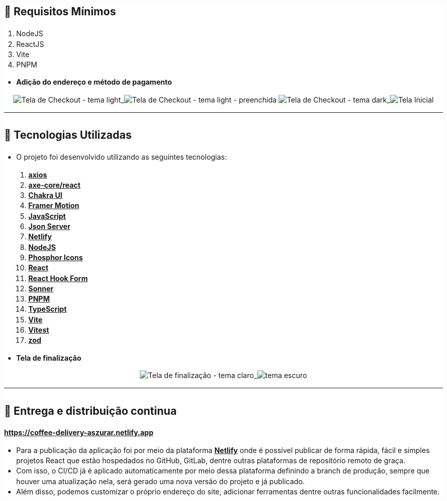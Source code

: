 ## :seedling: Requisitos Mínimos

  1. NodeJS
  2. ReactJS
  3. Vite
  4. PNPM

- **Adição do endereço e método de pagamento**

<div align="center" >
      <img src="https://i.imgur.com/B3Nn4Wu.png" width="400" alt="Tela de Checkout - tema light">_<img src="https://i.imgur.com/9WjoF7S.png" width="400" alt="Tela de Checkout - tema light - preenchida">
      <img src="https://i.imgur.com/xKeUTWy.png" width="400" alt="Tela de Checkout - tema dark">_<img src="https://i.imgur.com/nTd5VJR.png" width="400" alt="Tela Inicial">
</div>

---

## :rocket: Tecnologias Utilizadas

- O projeto foi desenvolvido utilizando as seguintes tecnologias:

  1. **[axios](https://axios-http.com/ptbr/docs/intro)**
  2. **[axe-core/react](https://www.npmjs.com/package/@axe-core/react)**
  3. **[Chakra UI](https://v2.chakra-ui.com/)**
  4. **[Framer Motion](https://www.framer.com/motion/)**
  5. **[JavaScript](https://developer.mozilla.org/pt1.BR/docs/Web/JavaScript)**
  6. **[Json Server](https://github.com/typicode/json-server)**
  7. **[Netlify](https://www.netlify.com/)**
  8. **[NodeJS](https://nodejs.org/en/)**
  9. **[Phosphor Icons](https://phosphoricons.com/)**
  10. **[React](https://pt1.br.react.dev/)**
  11. **[React Hook Form](https://react-hook-form.com/)**
  12. **[Sonner](https://sonner.emilkowal.ski/)**
  13. **[PNPM](https://pnpm.io/pt/)**
  14. **[TypeScript](https://www.typescriptlang.org/)**
  15. **[Vite](https://vitejs.dev/)**
  16. **[Vitest](https://vitest.dev/)**
  17. **[zod](https://zod.dev/)**

- **Tela de finalização**

<div align="center" >
      <img src="https://i.imgur.com/cSvJMRz.png" width="400" alt="Tela de finalização - tema claro">_<img src="https://i.imgur.com/eQMExzg.png" width="400" alt="tema escuro">
</div>

---

## :truck: Entrega e distribuição continua

**<https://coffee-delivery-aszurar.netlify.app>**

- Para a publicação da aplicação foi por meio da plataforma **[Netlify](https://www.netlify.com/)** onde é possível publicar de forma rápida, fácil e simples projetos React que estão hospedados no GitHub, GitLab, dentre outras plataformas de repositório remoto de graça.
- Com isso, o CI/CD já é aplicado automaticamente por meio dessa plataforma definindo a branch de produção, sempre que houver uma atualização nela, será gerado uma nova versão do projeto e já publicado.
- Além disso, podemos customizar o próprio endereço do site, adicionar ferramentas dentre outras funcionalidades facilmente.
